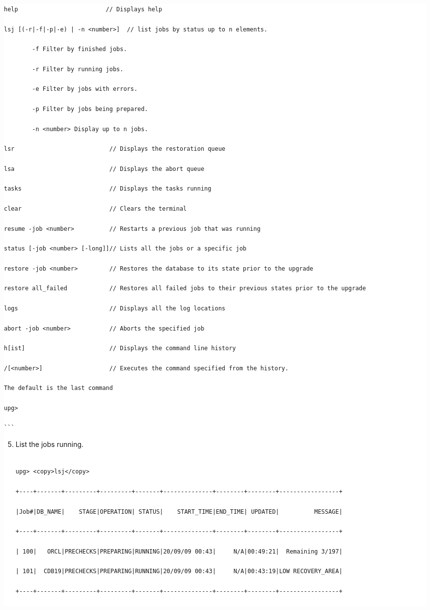     help                         // Displays help
    
    lsj [(-r|-f|-p|-e) | -n <number>]  // list jobs by status up to n elements.
    
            -f Filter by finished jobs.
    
            -r Filter by running jobs.
    
            -e Filter by jobs with errors.
    
            -p Filter by jobs being prepared.
    
            -n <number> Display up to n jobs.
    
    lsr                           // Displays the restoration queue
    
    lsa                           // Displays the abort queue
    
    tasks                         // Displays the tasks running
    
    clear                         // Clears the terminal
    
    resume -job <number>          // Restarts a previous job that was running
    
    status [-job <number> [-long]]// Lists all the jobs or a specific job
    
    restore -job <number>         // Restores the database to its state prior to the upgrade
    
    restore all_failed            // Restores all failed jobs to their previous states prior to the upgrade
    
    logs                          // Displays all the log locations
    
    abort -job <number>           // Aborts the specified job
    
    h[ist]                        // Displays the command line history
    
    /[<number>]                   // Executes the command specified from the history. 
    
    The default is the last command
    
    upg> 
    
    ```

5. List the jobs running.

  
    ```
    
    upg> <copy>lsj</copy>
    
    +----+-------+---------+---------+-------+--------------+--------+--------+-----------------+
    
    |Job#|DB_NAME|    STAGE|OPERATION| STATUS|    START_TIME|END_TIME| UPDATED|          MESSAGE|
    
    +----+-------+---------+---------+-------+--------------+--------+--------+-----------------+
    
    | 100|   ORCL|PRECHECKS|PREPARING|RUNNING|20/09/09 00:43|     N/A|00:49:21|  Remaining 3/197|
    
    | 101|  CDB19|PRECHECKS|PREPARING|RUNNING|20/09/09 00:43|     N/A|00:43:19|LOW RECOVERY_AREA|
    
    +----+-------+---------+---------+-------+--------------+--------+--------+-----------------+
    